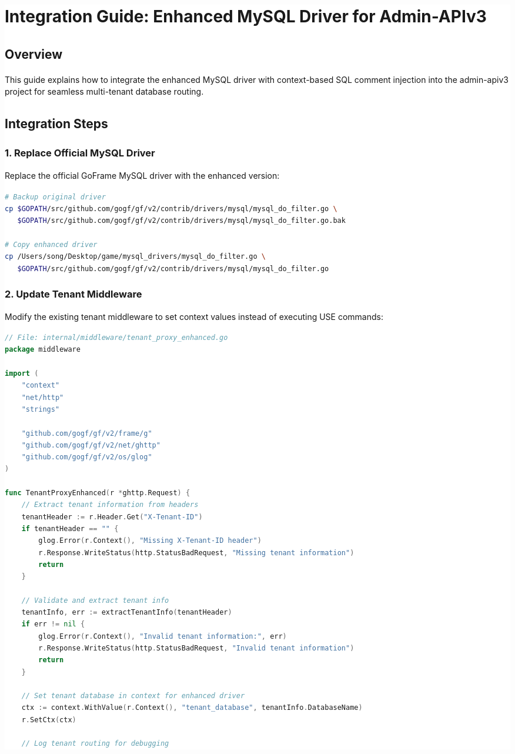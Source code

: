 # Integration Guide: Enhanced MySQL Driver for Admin-APIv3

## Overview

This guide explains how to integrate the enhanced MySQL driver with context-based SQL comment injection into the admin-apiv3 project for seamless multi-tenant database routing.

## Integration Steps

### 1. Replace Official MySQL Driver

Replace the official GoFrame MySQL driver with the enhanced version:

```bash
# Backup original driver
cp $GOPATH/src/github.com/gogf/gf/v2/contrib/drivers/mysql/mysql_do_filter.go \
   $GOPATH/src/github.com/gogf/gf/v2/contrib/drivers/mysql/mysql_do_filter.go.bak

# Copy enhanced driver
cp /Users/song/Desktop/game/mysql_drivers/mysql_do_filter.go \
   $GOPATH/src/github.com/gogf/gf/v2/contrib/drivers/mysql/mysql_do_filter.go
```

### 2. Update Tenant Middleware

Modify the existing tenant middleware to set context values instead of executing USE commands:

```go
// File: internal/middleware/tenant_proxy_enhanced.go
package middleware

import (
    "context"
    "net/http"
    "strings"
    
    "github.com/gogf/gf/v2/frame/g"
    "github.com/gogf/gf/v2/net/ghttp"
    "github.com/gogf/gf/v2/os/glog"
)

func TenantProxyEnhanced(r *ghttp.Request) {
    // Extract tenant information from headers
    tenantHeader := r.Header.Get("X-Tenant-ID")
    if tenantHeader == "" {
        glog.Error(r.Context(), "Missing X-Tenant-ID header")
        r.Response.WriteStatus(http.StatusBadRequest, "Missing tenant information")
        return
    }

    // Validate and extract tenant info
    tenantInfo, err := extractTenantInfo(tenantHeader)
    if err != nil {
        glog.Error(r.Context(), "Invalid tenant information:", err)
        r.Response.WriteStatus(http.StatusBadRequest, "Invalid tenant information")
        return
    }

    // Set tenant database in context for enhanced driver
    ctx := context.WithValue(r.Context(), "tenant_database", tenantInfo.DatabaseName)
    r.SetCtx(ctx)

    // Log tenant routing for debugging
```